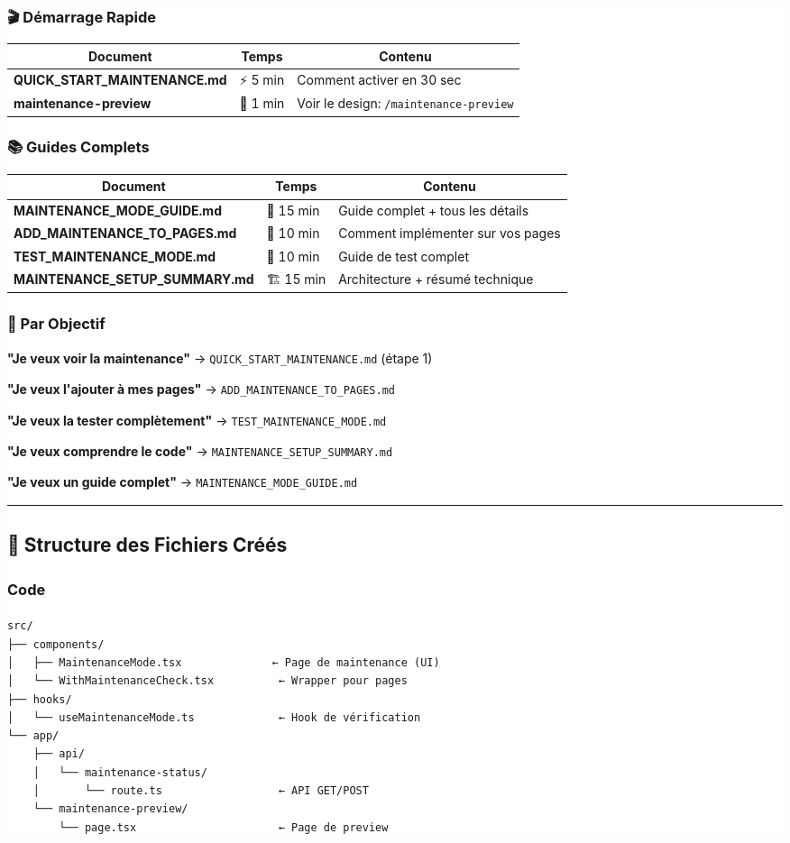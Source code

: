 ### 🎬 Démarrage Rapide

| Document | Temps | Contenu |
|----------|-------|---------|
| **QUICK_START_MAINTENANCE.md** | ⚡ 5 min | Comment activer en 30 sec |
| **maintenance-preview** | 🔗 1 min | Voir le design: `/maintenance-preview` |

### 📚 Guides Complets

| Document | Temps | Contenu |
|----------|-------|---------|
| **MAINTENANCE_MODE_GUIDE.md** | 📖 15 min | Guide complet + tous les détails |
| **ADD_MAINTENANCE_TO_PAGES.md** | 🔧 10 min | Comment implémenter sur vos pages |
| **TEST_MAINTENANCE_MODE.md** | 🧪 10 min | Guide de test complet |
| **MAINTENANCE_SETUP_SUMMARY.md** | 🏗️ 15 min | Architecture + résumé technique |

### 🎯 Par Objectif

**"Je veux voir la maintenance"**
→ `QUICK_START_MAINTENANCE.md` (étape 1)

**"Je veux l'ajouter à mes pages"**
→ `ADD_MAINTENANCE_TO_PAGES.md`

**"Je veux la tester complètement"**
→ `TEST_MAINTENANCE_MODE.md`

**"Je veux comprendre le code"**
→ `MAINTENANCE_SETUP_SUMMARY.md`

**"Je veux un guide complet"**
→ `MAINTENANCE_MODE_GUIDE.md`

---

## 🔗 Structure des Fichiers Créés

### Code

```
src/
├── components/
│   ├── MaintenanceMode.tsx              ← Page de maintenance (UI)
│   └── WithMaintenanceCheck.tsx          ← Wrapper pour pages
├── hooks/
│   └── useMaintenanceMode.ts             ← Hook de vérification
└── app/
    ├── api/
    │   └── maintenance-status/
    │       └── route.ts                  ← API GET/POST
    └── maintenance-preview/
        └── page.tsx                      ← Page de preview
```
